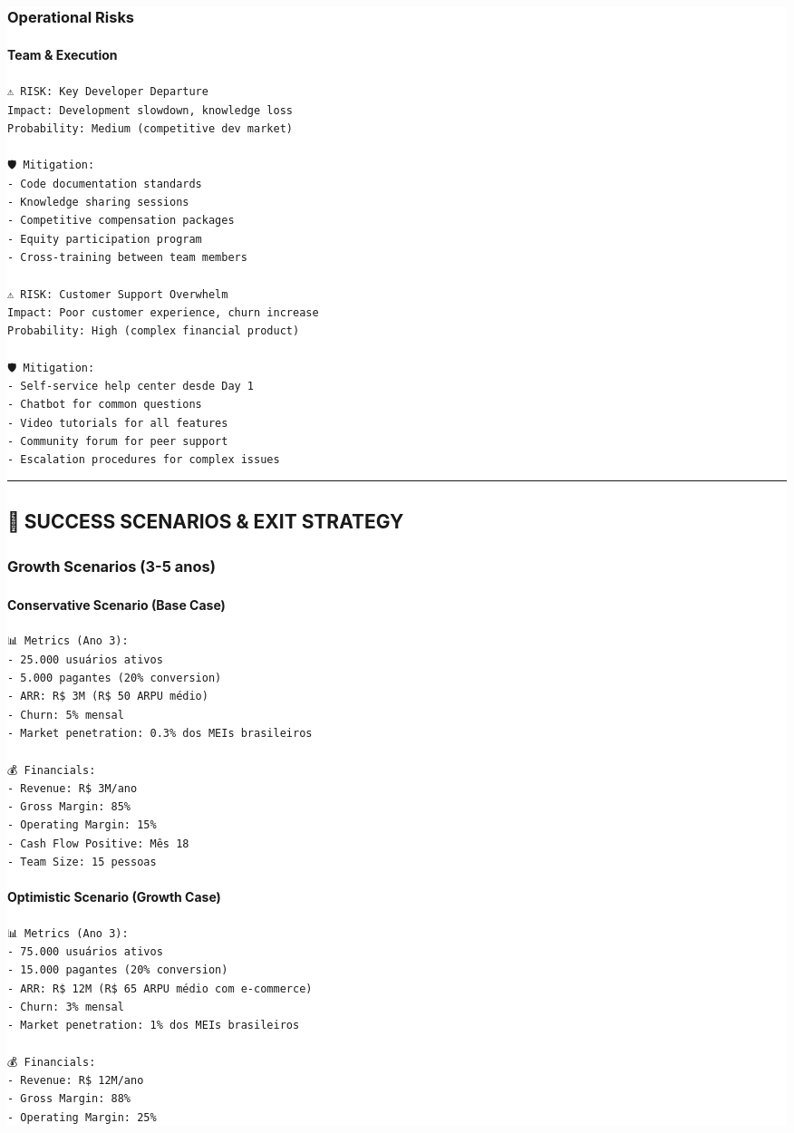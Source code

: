### **Operational Risks**

#### **Team & Execution**
```
⚠️ RISK: Key Developer Departure
Impact: Development slowdown, knowledge loss
Probability: Medium (competitive dev market)

🛡️ Mitigation:
- Code documentation standards
- Knowledge sharing sessions
- Competitive compensation packages
- Equity participation program
- Cross-training between team members

⚠️ RISK: Customer Support Overwhelm
Impact: Poor customer experience, churn increase
Probability: High (complex financial product)

🛡️ Mitigation:
- Self-service help center desde Day 1
- Chatbot for common questions
- Video tutorials for all features
- Community forum for peer support
- Escalation procedures for complex issues
```

---

## 🎯 **SUCCESS SCENARIOS & EXIT STRATEGY**

### **Growth Scenarios (3-5 anos)**

#### **Conservative Scenario (Base Case)**
```
📊 Metrics (Ano 3):
- 25.000 usuários ativos
- 5.000 pagantes (20% conversion)
- ARR: R$ 3M (R$ 50 ARPU médio)
- Churn: 5% mensal
- Market penetration: 0.3% dos MEIs brasileiros

💰 Financials:
- Revenue: R$ 3M/ano
- Gross Margin: 85%
- Operating Margin: 15%
- Cash Flow Positive: Mês 18
- Team Size: 15 pessoas
```

#### **Optimistic Scenario (Growth Case)**  
```
📊 Metrics (Ano 3):
- 75.000 usuários ativos  
- 15.000 pagantes (20% conversion)
- ARR: R$ 12M (R$ 65 ARPU médio com e-commerce)
- Churn: 3% mensal
- Market penetration: 1% dos MEIs brasileiros

💰 Financials:
- Revenue: R$ 12M/ano
- Gross Margin: 88% 
- Operating Margin: 25%
```